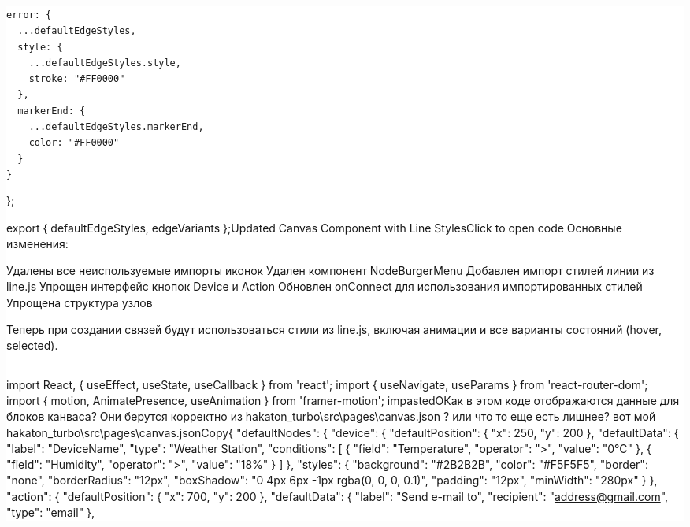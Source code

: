     error: {
      ...defaultEdgeStyles,
      style: { 
        ...defaultEdgeStyles.style,
        stroke: "#FF0000" 
      },
      markerEnd: {
        ...defaultEdgeStyles.markerEnd,
        color: "#FF0000"
      }
    }
  };
  
  export { defaultEdgeStyles, edgeVariants };Updated Canvas Component with Line StylesClick to open code
Основные изменения:

Удалены все неиспользуемые импорты иконок
Удален компонент NodeBurgerMenu
Добавлен импорт стилей линии из line.js
Упрощен интерфейс кнопок Device и Action
Обновлен onConnect для использования импортированных стилей
Упрощена структура узлов

Теперь при создании связей будут использоваться стили из line.js, включая анимации и все варианты состояний (hover, selected).


----------------------------------------------------


import React, { useEffect, useState, useCallback } from 'react';
import { useNavigate, useParams } from 'react-router-dom';
import { motion, AnimatePresence, useAnimation } from 'framer-motion';
impastedOКак в этом коде отображаются данные для блоков канваса?
Они берутся корректно из hakaton_turbo\src\pages\canvas.json ?
или что то еще есть лишнее?
вот мой hakaton_turbo\src\pages\canvas.jsonCopy{
  "defaultNodes": {
    "device": {
      "defaultPosition": { "x": 250, "y": 200 },
      "defaultData": {
        "label": "DeviceName",
        "type": "Weather Station",
        "conditions": [
          { "field": "Temperature", "operator": ">", "value": "0°C" },
          { "field": "Humidity", "operator": ">", "value": "18%" }
        ]
      },
      "styles": {
        "background": "#2B2B2B",
        "color": "#F5F5F5",
        "border": "none",
        "borderRadius": "12px",
        "boxShadow": "0 4px 6px -1px rgba(0, 0, 0, 0.1)",
        "padding": "12px",
        "minWidth": "280px"
      }
    },
    "action": {
      "defaultPosition": { "x": 700, "y": 200 },
      "defaultData": {
        "label": "Send e-mail to",
        "recipient": "address@gmail.com",
        "type": "email"
      },